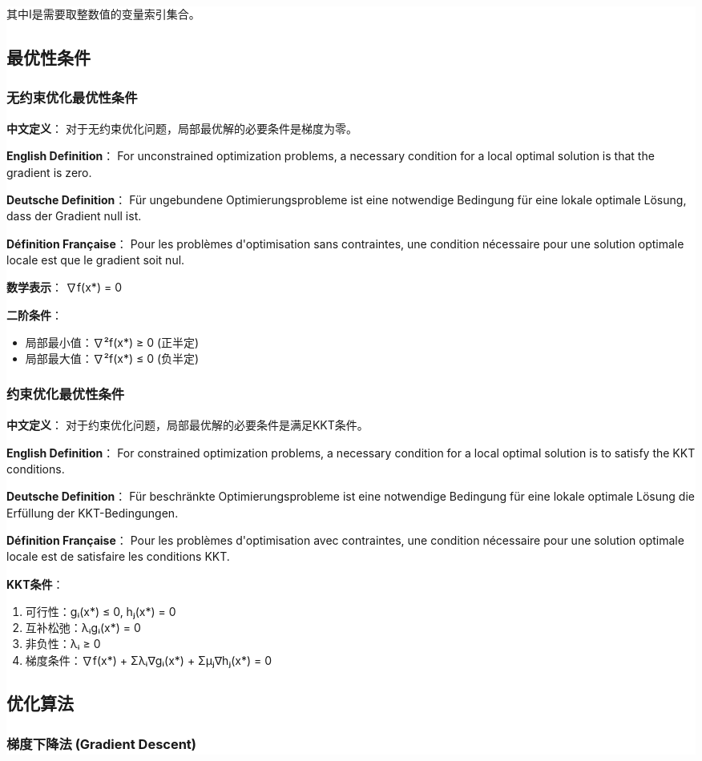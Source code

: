 其中I是需要取整数值的变量索引集合。

## 最优性条件

### 无约束优化最优性条件

**中文定义**：
对于无约束优化问题，局部最优解的必要条件是梯度为零。

**English Definition**：
For unconstrained optimization problems, a necessary condition for a local optimal solution is that the gradient is zero.

**Deutsche Definition**：
Für ungebundene Optimierungsprobleme ist eine notwendige Bedingung für eine lokale optimale Lösung, dass der Gradient null ist.

**Définition Française**：
Pour les problèmes d'optimisation sans contraintes, une condition nécessaire pour une solution optimale locale est que le gradient soit nul.

**数学表示**：
∇f(x*) = 0

**二阶条件**：

- 局部最小值：∇²f(x*) ≥ 0 (正半定)
- 局部最大值：∇²f(x*) ≤ 0 (负半定)

### 约束优化最优性条件

**中文定义**：
对于约束优化问题，局部最优解的必要条件是满足KKT条件。

**English Definition**：
For constrained optimization problems, a necessary condition for a local optimal solution is to satisfy the KKT conditions.

**Deutsche Definition**：
Für beschränkte Optimierungsprobleme ist eine notwendige Bedingung für eine lokale optimale Lösung die Erfüllung der KKT-Bedingungen.

**Définition Française**：
Pour les problèmes d'optimisation avec contraintes, une condition nécessaire pour une solution optimale locale est de satisfaire les conditions KKT.

**KKT条件**：

1. 可行性：gᵢ(x*) ≤ 0, hⱼ(x*) = 0
2. 互补松弛：λᵢgᵢ(x*) = 0
3. 非负性：λᵢ ≥ 0
4. 梯度条件：∇f(x*) + Σλᵢ∇gᵢ(x*) + Σμⱼ∇hⱼ(x*) = 0

## 优化算法

### 梯度下降法 (Gradient Descent)
